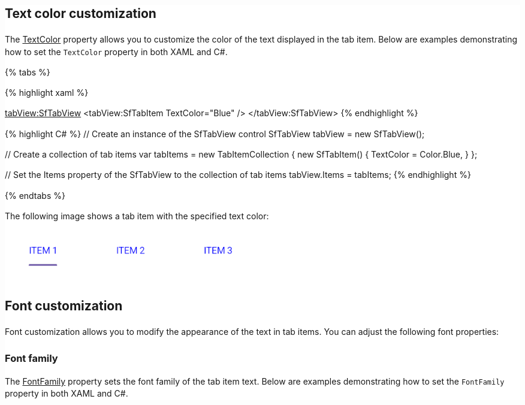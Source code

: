 ## Text color customization 

The [TextColor](https://help.syncfusion.com/cr/maui-toolkit/Syncfusion.Maui.Toolkit.TabView.SfTabItem.html#Syncfusion_Maui_Toolkit_TabView_SfTabItem_TextColor) property allows you to customize the color of the text displayed in the tab item. Below are examples demonstrating how to set the `TextColor` property in both XAML and C#.

{% tabs %}

{% highlight xaml %}

<tabView:SfTabView>
	<!-- Define a tab item with the text color set to Blue -->
	<tabView:SfTabItem TextColor="Blue" />
</tabView:SfTabView>
{% endhighlight %}

{% highlight C# %}
// Create an instance of the SfTabView control
SfTabView tabView = new SfTabView();

// Create a collection of tab items
var tabItems = new TabItemCollection
{
    new SfTabItem()
    {
        TextColor = Color.Blue,
    }
};

// Set the Items property of the SfTabView to the collection of tab items
tabView.Items = tabItems;
{% endhighlight %}

{% endtabs %}

The following image shows a tab item with the specified text color:

![.NET MAUI Tab Image TextColor](images/TextColor.png) 

## Font customization 

Font customization allows you to modify the appearance of the text in tab items. You can adjust the following font properties:

### Font family

The [FontFamily](https://help.syncfusion.com/cr/maui-toolkit/Syncfusion.Maui.Toolkit.TabView.SfTabItem.html#Syncfusion_Maui_Toolkit_TabView_SfTabItem_FontFamily) property sets the font family of the tab item text. Below are examples demonstrating how to set the `FontFamily` property in both XAML and C#.
